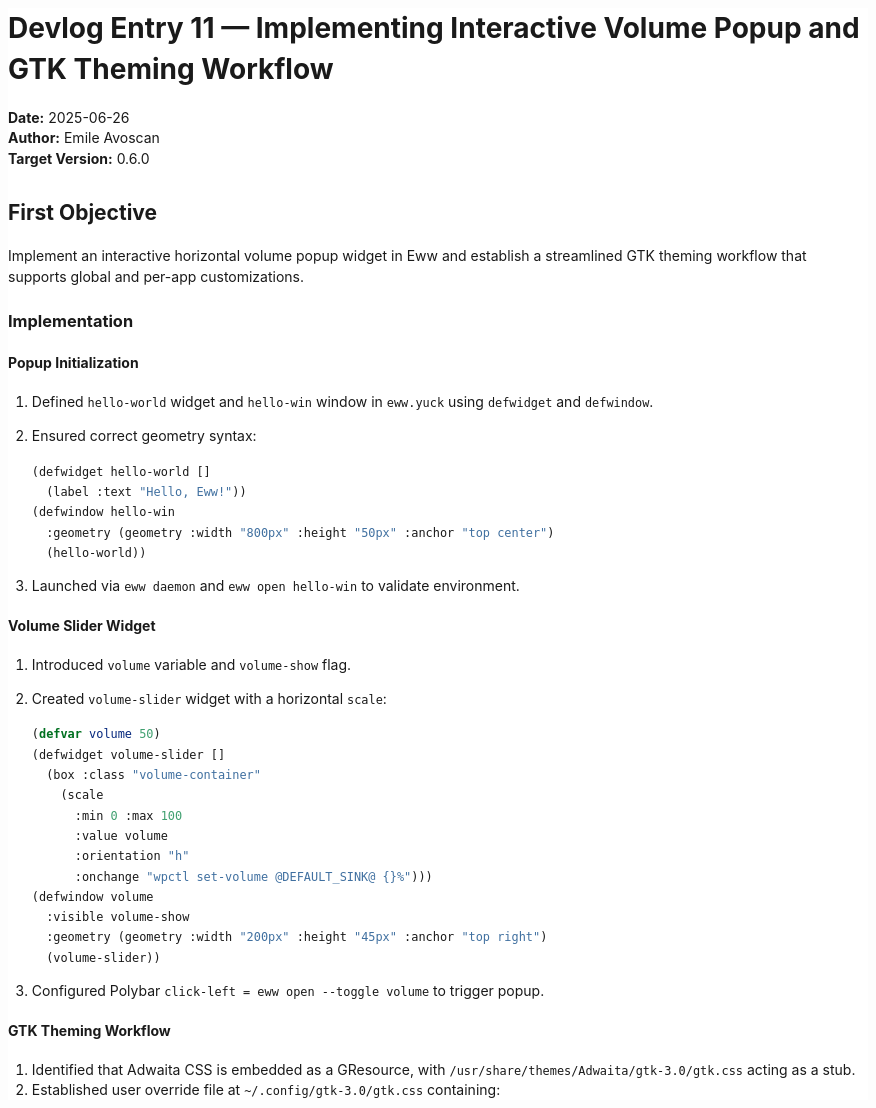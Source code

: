 # Devlog Entry 11 — Implementing Interactive Volume Popup and GTK Theming Workflow

**Date:** 2025-06-26  
**Author:** Emile Avoscan  
**Target Version:** 0.6.0  

## First Objective
Implement an interactive horizontal volume popup widget in Eww and establish a streamlined GTK theming workflow that supports global and per-app customizations.

### Implementation

#### Popup Initialization

1. Defined `hello-world` widget and `hello-win` window in `eww.yuck` using `defwidget` and `defwindow`.
2. Ensured correct geometry syntax:

   ```lisp
   (defwidget hello-world []
     (label :text "Hello, Eww!"))
   (defwindow hello-win
     :geometry (geometry :width "800px" :height "50px" :anchor "top center")
     (hello-world))
   ```
3. Launched via `eww daemon` and `eww open hello-win` to validate environment.

#### Volume Slider Widget

1. Introduced `volume` variable and `volume-show` flag.
2. Created `volume-slider` widget with a horizontal `scale`:

   ```lisp
   (defvar volume 50)
   (defwidget volume-slider []
     (box :class "volume-container"
       (scale
         :min 0 :max 100
         :value volume
         :orientation "h"
         :onchange "wpctl set-volume @DEFAULT_SINK@ {}%")))
   (defwindow volume
     :visible volume-show
     :geometry (geometry :width "200px" :height "45px" :anchor "top right")
     (volume-slider))
   ```
3. Configured Polybar `click-left = eww open --toggle volume` to trigger popup.

#### GTK Theming Workflow

1. Identified that Adwaita CSS is embedded as a GResource, with `/usr/share/themes/Adwaita/gtk-3.0/gtk.css` acting as a stub.
2. Established user override file at `~/.config/gtk-3.0/gtk.css` containing:
